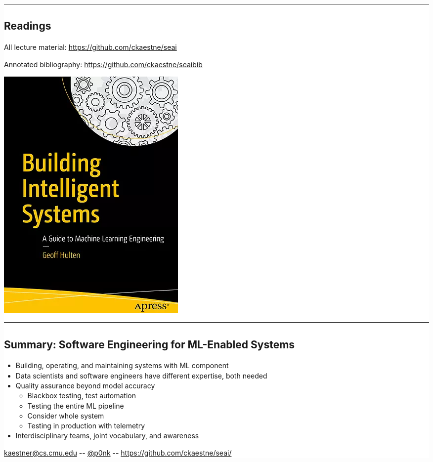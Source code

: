
---
## Readings

All lecture material: https://github.com/ckaestne/seai

Annotated bibliography: https://github.com/ckaestne/seaibib



![DIS](book.webp)

---
## Summary: Software Engineering for ML-Enabled Systems

* Building, operating, and maintaining systems with ML component
* Data scientists and software engineers have different expertise, both needed
* Quality assurance beyond model accuracy
	- Blackbox testing, test automation
	- Testing the entire ML pipeline
	- Consider whole system
	- Testing in production with telemetry
* Interdisciplinary teams, joint vocabulary, and awareness


kaestner@cs.cmu.edu -- [@p0nk](https://twitter.com/p0nk) -- https://github.com/ckaestne/seai/
